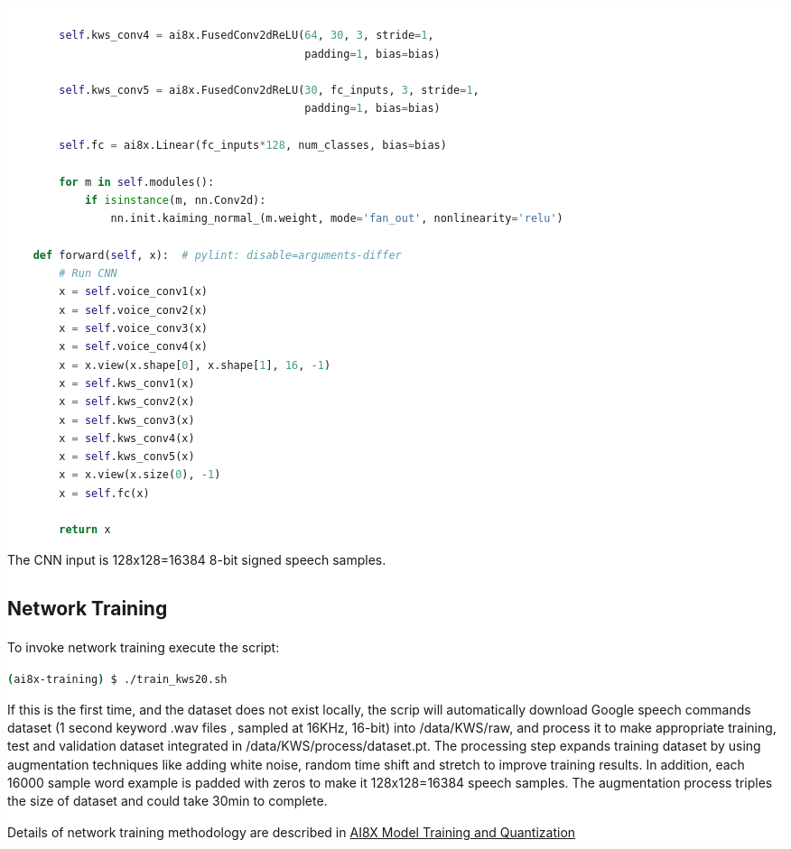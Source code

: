 ```python

        self.kws_conv4 = ai8x.FusedConv2dReLU(64, 30, 3, stride=1,
                                              padding=1, bias=bias)

        self.kws_conv5 = ai8x.FusedConv2dReLU(30, fc_inputs, 3, stride=1,
                                              padding=1, bias=bias)

        self.fc = ai8x.Linear(fc_inputs*128, num_classes, bias=bias)

        for m in self.modules():
            if isinstance(m, nn.Conv2d):
                nn.init.kaiming_normal_(m.weight, mode='fan_out', nonlinearity='relu')

    def forward(self, x):  # pylint: disable=arguments-differ
        # Run CNN
        x = self.voice_conv1(x)
        x = self.voice_conv2(x)
        x = self.voice_conv3(x)
        x = self.voice_conv4(x)
        x = x.view(x.shape[0], x.shape[1], 16, -1)
        x = self.kws_conv1(x)
        x = self.kws_conv2(x)
        x = self.kws_conv3(x)
        x = self.kws_conv4(x)
        x = self.kws_conv5(x)
        x = x.view(x.size(0), -1)
        x = self.fc(x)

        return x

```

The CNN input is 128x128=16384 8-bit signed speech samples.

## Network Training

To invoke network training execute the script:

```bash
(ai8x-training) $ ./train_kws20.sh
```

If this is the first time, and the dataset does not exist locally, the scrip will automatically download Google speech commands dataset (1 second keyword .wav files , sampled at 16KHz, 16-bit) into /data/KWS/raw, and process it to make appropriate training, test and validation dataset integrated in /data/KWS/process/dataset.pt. The processing step expands training dataset by using augmentation techniques like adding white noise, random time shift and stretch to improve training results. In addition, each 16000 sample word example is padded with zeros to make it 128x128=16384 speech samples. The augmentation process triples the size of dataset and could take 30min to complete.

Details of network training methodology are described in [AI8X Model Training and Quantization](https://github.com/MaximIntegratedAI/ai8x-synthesis/blob/master/README.md)
